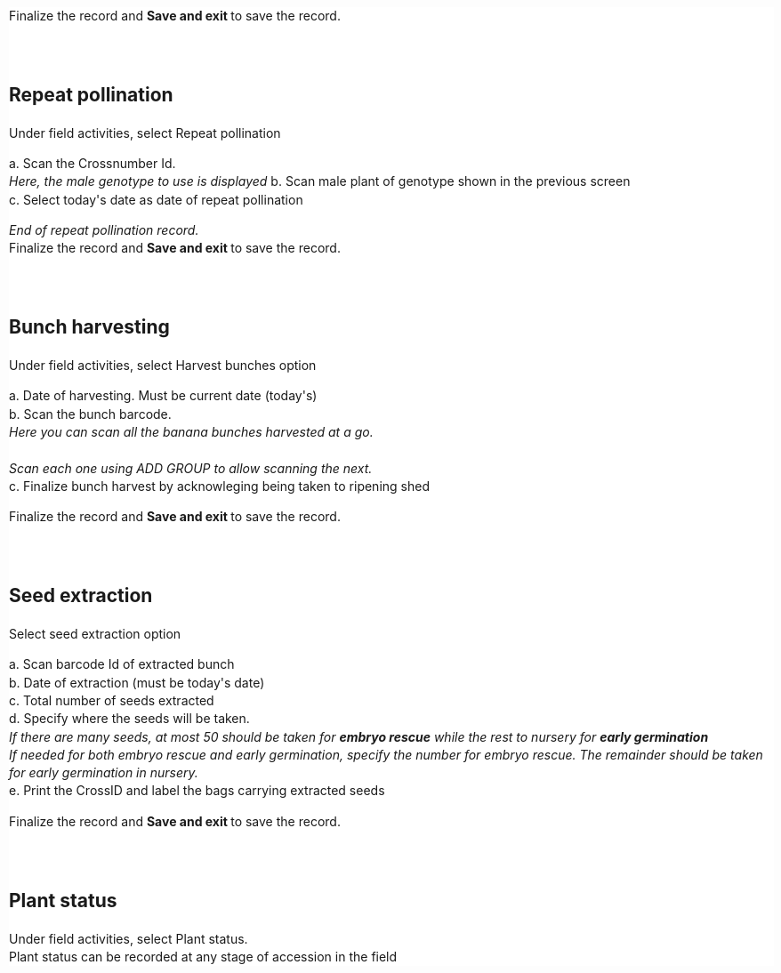 Finalize the record and <b>Save and exit </b> to save the record.

<br>


## Repeat pollination

Under field activities, select Repeat pollination

a. Scan the Crossnumber Id.
  <br> <i> Here, the male genotype to use is displayed </i>
b. Scan male plant of genotype shown in the previous screen<br>
c. Select today's date as date of repeat pollination<br>

<i> End of repeat pollination record.</i> <br>
Finalize the record and <b>Save and exit </b> to save the record.

<br>

## Bunch harvesting

Under field activities, select Harvest bunches option

a. Date of harvesting. Must be current date (today's)<br>
b. Scan the bunch barcode. <br>
    <i>Here you can scan all the banana bunches harvested at a go. <br>
    <br> Scan each one using ADD GROUP to allow scanning the next. </i><br>
c. Finalize bunch harvest by acknowleging being taken to ripening shed<br>

Finalize the record and <b>Save and exit </b> to save the record.


<br>

## Seed extraction

Select seed extraction option

a. Scan barcode Id of extracted bunch<br>
b. Date of extraction (must be today's date)<br>
c. Total number of seeds extracted<br>
d. Specify where the seeds will be taken. <br>
  <i> If there are many seeds, at most 50 should be taken for <b>embryo rescue</b> while the rest to nursery for <b>early germination</b>
  <br> If needed for both embryo rescue and early germination, specify the number for embryo rescue. The remainder should be taken for early germination in nursery.</i><br>
e. Print the CrossID and label the bags carrying extracted seeds

Finalize the record and <b>Save and exit </b> to save the record.

<br>

## Plant status

Under field activities, select Plant status. <br>
Plant status can be recorded at any stage of accession in the field
